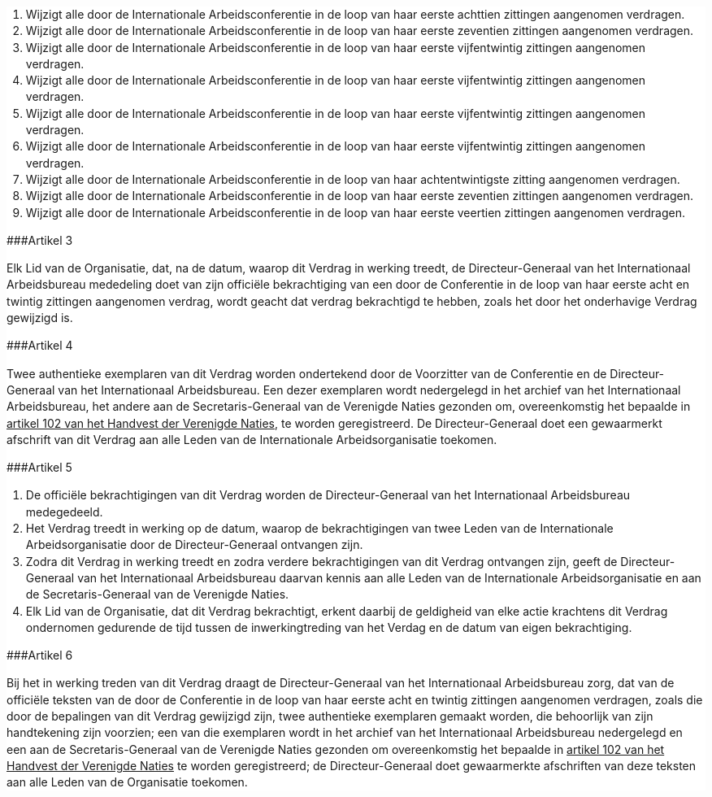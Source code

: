 1. Wijzigt alle door de Internationale Arbeidsconferentie in de loop van haar eerste achttien zittingen aangenomen verdragen.
2. Wijzigt alle door de Internationale Arbeidsconferentie in de loop van haar eerste zeventien zittingen aangenomen verdragen.
3. Wijzigt alle door de Internationale Arbeidsconferentie in de loop van haar eerste vijfentwintig zittingen aangenomen verdragen.
4. Wijzigt alle door de Internationale Arbeidsconferentie in de loop van haar eerste vijfentwintig zittingen aangenomen verdragen.
5. Wijzigt alle door de Internationale Arbeidsconferentie in de loop van haar eerste vijfentwintig zittingen aangenomen verdragen.
6. Wijzigt alle door de Internationale Arbeidsconferentie in de loop van haar eerste vijfentwintig zittingen aangenomen verdragen.
7. Wijzigt alle door de Internationale Arbeidsconferentie in de loop van haar achtentwintigste zitting aangenomen verdragen.
8. Wijzigt alle door de Internationale Arbeidsconferentie in de loop van haar eerste zeventien zittingen aangenomen verdragen.
9. Wijzigt alle door de Internationale Arbeidsconferentie in de loop van haar eerste veertien zittingen aangenomen verdragen.

###Artikel 3 

Elk Lid van de Organisatie, dat, na de datum, waarop dit Verdrag in werking treedt, de Directeur-Generaal van het Internationaal Arbeidsbureau mededeling doet van zijn officiële bekrachtiging van een door de Conferentie in de loop van haar eerste acht en twintig zittingen aangenomen verdrag, wordt geacht dat verdrag bekrachtigd te hebben, zoals het door het onderhavige Verdrag gewijzigd is.

###Artikel 4 

Twee authentieke exemplaren van dit Verdrag worden ondertekend door de Voorzitter van de Conferentie en de Directeur-Generaal van het Internationaal Arbeidsbureau. Een dezer exemplaren wordt nedergelegd in het archief van het Internationaal Arbeidsbureau, het andere aan de Secretaris-Generaal van de Verenigde Naties gezonden om, overeenkomstig het bepaalde in [artikel 102 van het Handvest der Verenigde Naties](../../../../../../../../../../../../../../verdrag/charter/of/the/united/nations/BWBV0004143/README.md), te worden geregistreerd. De Directeur-Generaal doet een gewaarmerkt afschrift van dit Verdrag aan alle Leden van de Internationale Arbeidsorganisatie toekomen.

###Artikel 5 

1. De officiële bekrachtigingen van dit Verdrag worden de Directeur-Generaal van het Internationaal Arbeidsbureau medegedeeld.
2. Het Verdrag treedt in werking op de datum, waarop de bekrachtigingen van twee Leden van de Internationale Arbeidsorganisatie door de Directeur-Generaal ontvangen zijn.
3. Zodra dit Verdrag in werking treedt en zodra verdere bekrachtigingen van dit Verdrag ontvangen zijn, geeft de Directeur-Generaal van het Internationaal Arbeidsbureau daarvan kennis aan alle Leden van de Internationale Arbeidsorganisatie en aan de Secretaris-Generaal van de Verenigde Naties.
4.  Elk Lid van de Organisatie, dat dit Verdrag bekrachtigt, erkent daarbij de geldigheid van elke actie krachtens dit Verdrag ondernomen gedurende de tijd tussen de inwerkingtreding van het Verdag en de datum van eigen bekrachtiging.

###Artikel 6 

Bij het in werking treden van dit Verdrag draagt de Directeur-Generaal van het Internationaal Arbeidsbureau zorg, dat van de officiële teksten van de door de Conferentie in de loop van haar eerste acht en twintig zittingen aangenomen verdragen, zoals die door de bepalingen van dit Verdrag gewijzigd zijn, twee authentieke exemplaren gemaakt worden, die behoorlijk van zijn handtekening zijn voorzien; een van die exemplaren wordt in het archief van het Internationaal Arbeidsbureau nedergelegd en een aan de Secretaris-Generaal van de Verenigde Naties gezonden om overeenkomstig het bepaalde in [artikel 102 van het Handvest der Verenigde Naties](../../../../../../../../../../../../../../verdrag/charter/of/the/united/nations/BWBV0004143/README.md) te worden geregistreerd; de Directeur-Generaal doet gewaarmerkte afschriften van deze teksten aan alle Leden van de Organisatie toekomen.

